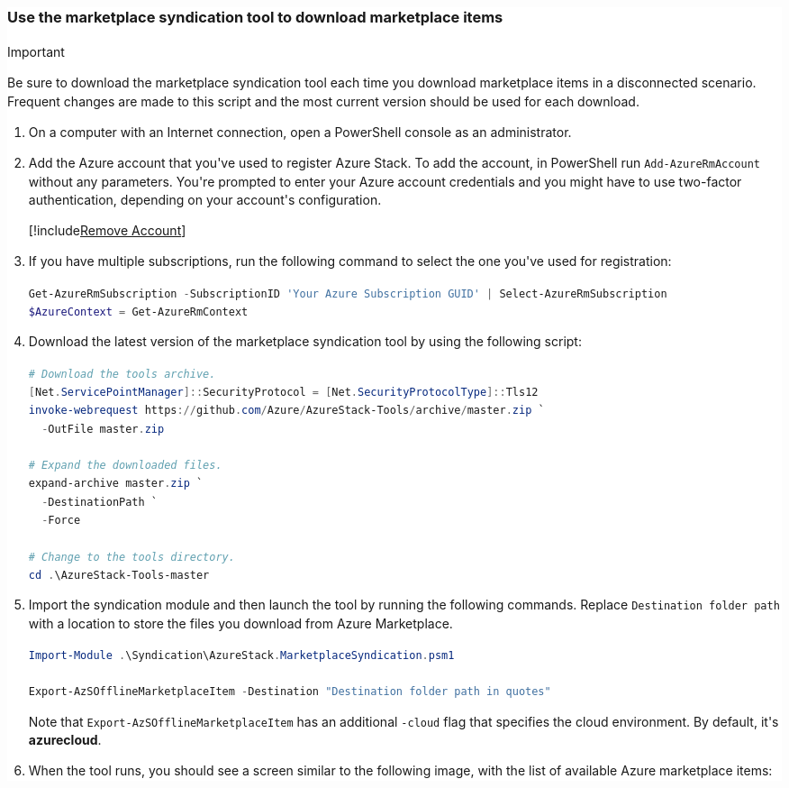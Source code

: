 ### Use the marketplace syndication tool to download marketplace items

> [!IMPORTANT]
> Be sure to download the marketplace syndication tool each time you download marketplace items in a disconnected scenario. Frequent changes are made to this script and the most current version should be used for each download.

1. On a computer with an Internet connection, open a PowerShell console as an administrator.

2. Add the Azure account that you've used to register Azure Stack. To add the account, in PowerShell run `Add-AzureRmAccount` without any parameters. You're prompted to enter your Azure account credentials and you might have to use two-factor authentication, depending on your account's configuration.

   [!include[Remove Account](../../includes/remove-account.md)]

3. If you have multiple subscriptions, run the following command to select the one you've used for registration:  

   ```powershell  
   Get-AzureRmSubscription -SubscriptionID 'Your Azure Subscription GUID' | Select-AzureRmSubscription
   $AzureContext = Get-AzureRmContext
   ```

4. Download the latest version of the marketplace syndication tool by using the following script:  

   ```powershell
   # Download the tools archive.
   [Net.ServicePointManager]::SecurityProtocol = [Net.SecurityProtocolType]::Tls12
   invoke-webrequest https://github.com/Azure/AzureStack-Tools/archive/master.zip `
     -OutFile master.zip

   # Expand the downloaded files.
   expand-archive master.zip `
     -DestinationPath `
     -Force

   # Change to the tools directory.
   cd .\AzureStack-Tools-master
   ```

5. Import the syndication module and then launch the tool by running the following commands. Replace `Destination folder path` with a location to store the files you download from Azure Marketplace.

   ```powershell  
   Import-Module .\Syndication\AzureStack.MarketplaceSyndication.psm1

   Export-AzSOfflineMarketplaceItem -Destination "Destination folder path in quotes"
   ```

   Note that `Export-AzSOfflineMarketplaceItem` has an additional `-cloud` flag that specifies the cloud environment. By default, it's **azurecloud**.

6. When the tool runs, you should see a screen similar to the following image, with the list of available Azure marketplace items:
